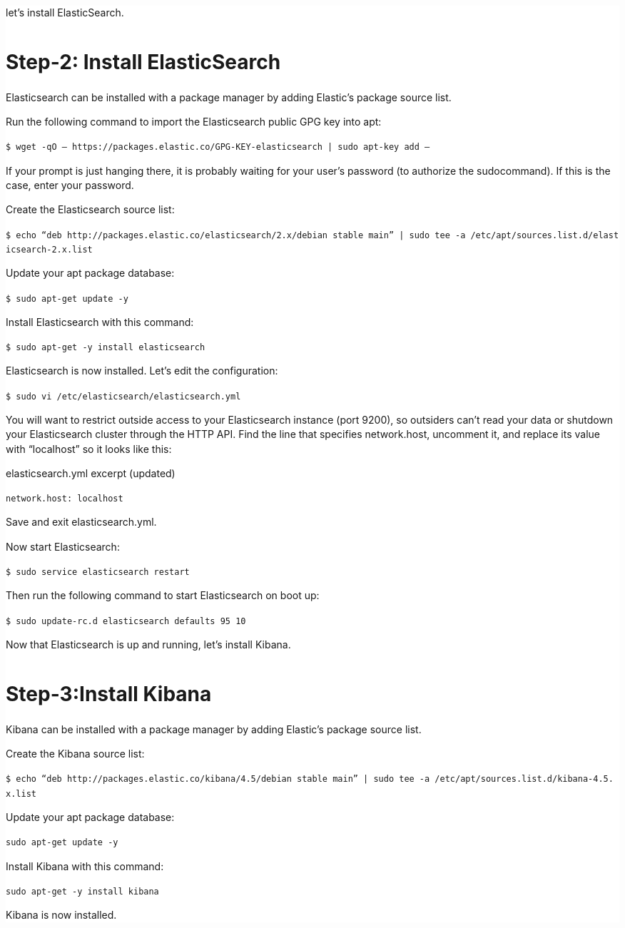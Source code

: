 let’s install ElasticSearch.

# Step-2: Install ElasticSearch
Elasticsearch can be installed with a package manager by adding Elastic’s package source list.

Run the following command to import the Elasticsearch public GPG key into apt:
```
$ wget -qO – https://packages.elastic.co/GPG-KEY-elasticsearch | sudo apt-key add –
```
If your prompt is just hanging there, it is probably waiting for your user’s password (to authorize the sudocommand). If this is the case, enter your password.

Create the Elasticsearch source list:
```
$ echo “deb http://packages.elastic.co/elasticsearch/2.x/debian stable main” | sudo tee -a /etc/apt/sources.list.d/elasticsearch-2.x.list
```
Update your apt package database:
```
$ sudo apt-get update -y
```
Install Elasticsearch with this command:
```
$ sudo apt-get -y install elasticsearch
```
Elasticsearch is now installed. Let’s edit the configuration:
```
$ sudo vi /etc/elasticsearch/elasticsearch.yml
```
You will want to restrict outside access to your Elasticsearch instance (port 9200), so outsiders can’t read your data or shutdown your Elasticsearch cluster through the HTTP API. Find the line that specifies network.host, uncomment it, and replace its value with “localhost” so it looks like this:

elasticsearch.yml excerpt (updated)
```
network.host: localhost
```
Save and exit elasticsearch.yml.

Now start Elasticsearch:
```
$ sudo service elasticsearch restart
```
Then run the following command to start Elasticsearch on boot up:
```
$ sudo update-rc.d elasticsearch defaults 95 10
```
Now that Elasticsearch is up and running, let’s install Kibana.

# Step-3:Install Kibana
Kibana can be installed with a package manager by adding Elastic’s package source list.

Create the Kibana source list:
```
$ echo “deb http://packages.elastic.co/kibana/4.5/debian stable main” | sudo tee -a /etc/apt/sources.list.d/kibana-4.5.x.list
```
Update your apt package database:
```
sudo apt-get update -y
```
Install Kibana with this command:
```
sudo apt-get -y install kibana
```
Kibana is now installed.
